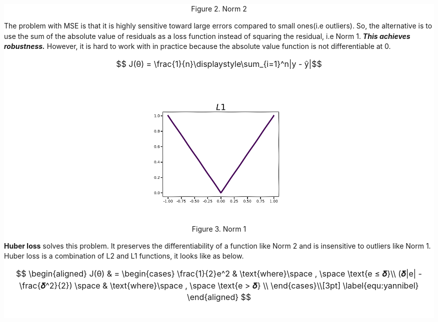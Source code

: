 </p>
<p align='center'>
Figure 2. Norm 2 
</p>

The problem with MSE is that it is highly sensitive toward large errors compared to small ones(i.e outliers). So, the alternative is to use the sum of the absolute value of residuals as a loss function instead of squaring the residual, i.e Norm 1. ***This achieves robustness.*** However, it is hard to work with in practice because the absolute value function is not differentiable at 0.<br>
    
<font size="3">  $$ J(θ) = \frac{1}{n}\displaystyle\sum_{i=1}^n|y - ŷ|$$<br>  </font>

<p align='center'>
<img src="/images/Posts/Lasso_Ridge_Robust_Regression/Norm 1.png"
     style="display: block; 
        margin-left: auto;
        margin-right: auto; height:250px;width:300px"/>
</p>
<p align='center'>
Figure 3. Norm 1
</p>

**Huber loss** solves this problem. It preserves the differentiability of a function like Norm 2 and is insensitive to outliers like Norm 1.
Huber loss is a combination of L2 and L1 functions, it looks like as below.<br>
    
    
    
<font size="3"> $$ \begin{aligned} 
         J(θ) & = 
         \begin{cases}
             \frac{1}{2}e^2  & \text{where}\space ,  \space \text{e ≤ 𝜹}\\
             (𝜹|e| - \frac{𝜹^2}{2}) \space  & \text{where}\space , \space \text{e > 𝜹} \\
         \end{cases}\\[3pt]
          \label{equ:yannibel}
       \end{aligned} 
       $$ 
       </font>
 <br>        
